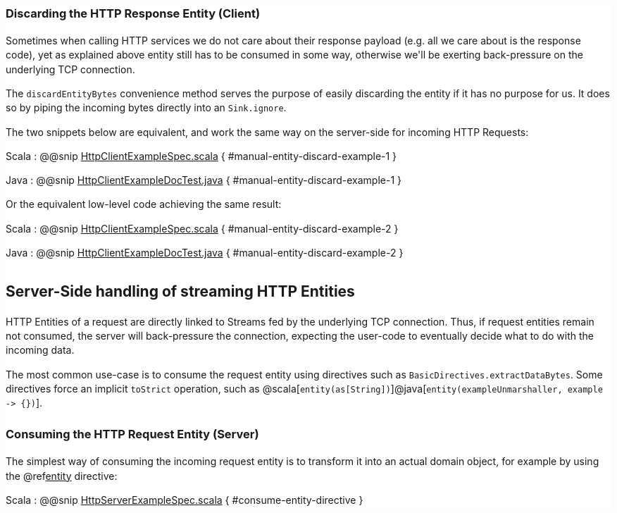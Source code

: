 ### Discarding the HTTP Response Entity (Client)

Sometimes when calling HTTP services we do not care about their response payload (e.g. all we care about is the response code),
yet as explained above entity still has to be consumed in some way, otherwise we'll be exerting back-pressure on the
underlying TCP connection.

The `discardEntityBytes` convenience method serves the purpose of easily discarding the entity if it has no purpose for us.
It does so by piping the incoming bytes directly into an `Sink.ignore`.

The two snippets below are equivalent, and work the same way on the server-side for incoming HTTP Requests:

Scala
:   @@snip [HttpClientExampleSpec.scala](/docs/src/test/scala/docs/http/scaladsl/HttpClientExampleSpec.scala) { #manual-entity-discard-example-1 }

Java
:   @@snip [HttpClientExampleDocTest.java](/docs/src/test/java/docs/http/javadsl/HttpClientExampleDocTest.java) { #manual-entity-discard-example-1 }

Or the equivalent low-level code achieving the same result:

Scala
:   @@snip [HttpClientExampleSpec.scala](/docs/src/test/scala/docs/http/scaladsl/HttpClientExampleSpec.scala) { #manual-entity-discard-example-2 }

Java
:   @@snip [HttpClientExampleDocTest.java](/docs/src/test/java/docs/http/javadsl/HttpClientExampleDocTest.java) { #manual-entity-discard-example-2 }

## Server-Side handling of streaming HTTP Entities

HTTP Entities of a request are directly linked to Streams fed by the underlying
TCP connection. Thus, if request entities remain not consumed, the server will back-pressure the connection, expecting
the user-code to eventually decide what to do with the incoming data.

The most common use-case is to consume the request entity using directives such as `BasicDirectives.extractDataBytes`. Some 
directives force an implicit `toStrict` operation, such as @scala[`entity(as[String])`]@java[`entity(exampleUnmarshaller, example -> {})`].

### Consuming the HTTP Request Entity (Server)

The simplest way of consuming the incoming request entity is to transform it into an actual domain object,
for example by using the @ref[entity](routing-dsl/directives/marshalling-directives/entity.md) directive:

Scala
:   @@snip [HttpServerExampleSpec.scala](/docs/src/test/scala/docs/http/scaladsl/HttpServerExampleSpec.scala) { #consume-entity-directive }
